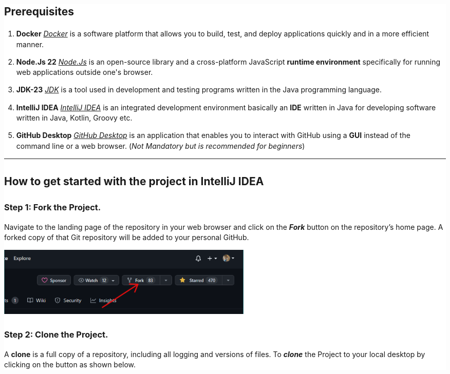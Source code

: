 ## Prerequisites

1. **Docker**
   [_Docker_](https://www.docker.com/) is a software platform that allows you to build, test, and deploy applications quickly and in a more efficient manner.

2. **Node.Js 22**
   [_Node.Js_](https://nodejs.org/en/) is an open-source library and a cross-platform JavaScript **runtime environment** specifically for running web applications outside one's browser.

3. **JDK-23**
   [_JDK_](https://www.oracle.com/java/technologies/downloads/#java23) is a tool used in development and testing programs written in the Java programming language.

4. **IntelliJ IDEA**
   [_IntelliJ IDEA_](https://www.jetbrains.com/idea/download) is an integrated development environment basically an **IDE** written in Java for developing software written in Java, Kotlin, Groovy etc.

5. **GitHub Desktop**
   [_GitHub Desktop_](https://desktop.github.com/) is an application that enables you to interact with GitHub using a **GUI** instead of the command line or a web browser.
   (_Not Mandatory but is recommended for beginners_)

---

## How to get started with the project in IntelliJ IDEA

### Step 1: Fork the Project.

Navigate to the landing page of the repository in your web browser and click on the **_Fork_** button on the repository’s home page.
A forked copy of that Git repository will be added to your personal GitHub.

![Click the 'fork' button](images/fork-project-1.png)


### Step 2: Clone the Project.

A **clone** is a full copy of a repository, including all logging and versions of files.
To **_clone_** the Project to your local desktop by clicking on the button as shown below.
